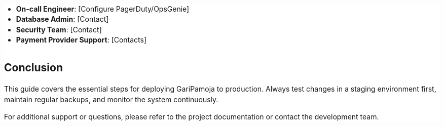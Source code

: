 - **On-call Engineer**: [Configure PagerDuty/OpsGenie]
- **Database Admin**: [Contact]
- **Security Team**: [Contact]
- **Payment Provider Support**: [Contacts]

## Conclusion

This guide covers the essential steps for deploying GariPamoja to production. Always test changes in a staging environment first, maintain regular backups, and monitor the system continuously.

For additional support or questions, please refer to the project documentation or contact the development team. 
